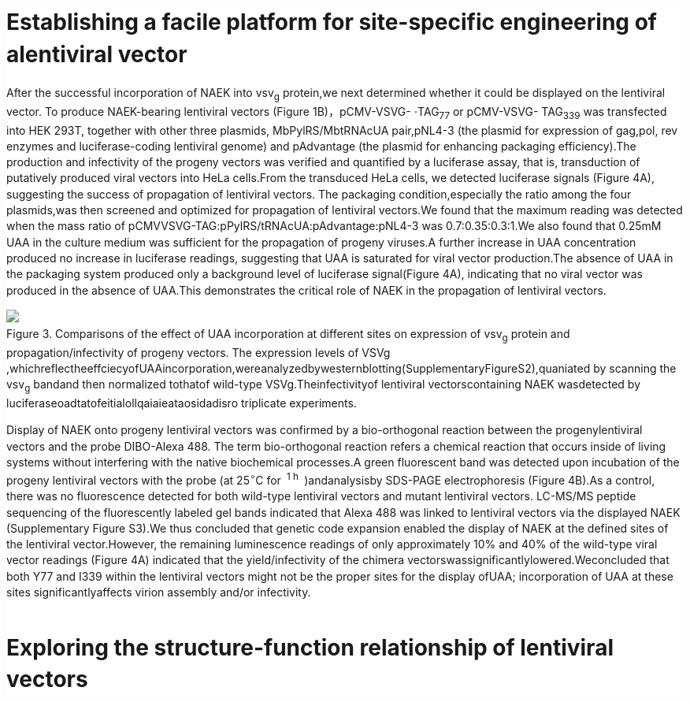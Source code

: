 # Establishing a facile platform for site-specific engineering of alentiviral vector

After the successful incorporation of NAEK into $\mathrm { v s v } _ { \mathrm { g } }$ protein,we next determined whether it could be displayed on the lentiviral vector. To produce NAEK-bearing lentiviral vectors (Figure 1B)，pCMV-VSVG- $\mathrm { \cdot T A G } _ { 7 7 }$ or pCMV-VSVG- $\mathrm { T A G } _ { 3 3 9 }$ was transfected into HEK 293T, together with other three plasmids, MbPylRS/MbtRNAcUA pair,pNL4-3 (the plasmid for expression of gag,pol, rev enzymes and luciferase-coding lentiviral genome) and pAdvantage (the plasmid for enhancing packaging efficiency).The production and infectivity of the progeny vectors was verified and quantified by a luciferase assay, that is, transduction of putatively produced viral vectors into HeLa cells.From the transduced HeLa cells, we detected luciferase signals (Figure 4A), suggesting the success of propagation of lentiviral vectors. The packaging condition,especially the ratio among the four plasmids,was then screened and optimized for propagation of lentiviral vectors.We found that the maximum reading was detected when the mass ratio of pCMVVSVG-TAG:pPylRS/tRNAcUA:pAdvantage:pNL4-3 was 0.7:0.35:0.3:1.We also found that $0 . 2 5 \mathrm { m M }$ UAA in the culture medium was sufficient for the propagation of progeny viruses.A further increase in UAA concentration produced no increase in luciferase readings, suggesting that UAA is saturated for viral vector production.The absence of UAA in the packaging system produced only a background level of luciferase signal(Figure 4A), indicating that no viral vector was produced in the absence of UAA.This demonstrates the critical role of NAEK in the propagation of lentiviral vectors.

![](images/2495a409c7c21c0886efcea5c1985530ce67b4b2a8b81519e9471eea2e85a14d.jpg)  
Figure 3. Comparisons of the effect of UAA incorporation at different sites on expression of $\mathrm { v s v } _ { \mathrm { g } }$ protein and propagation/infectivity of progeny vectors. The expression levels of $\mathrm { V S V g }$ ,whichreflectheeffciecyofUAAincorporation,wereanalyzedbywesternblotting(SupplementaryFigureS2),quaniated by scanning the $\mathrm { v s v } _ { \mathrm { g } }$ bandand then normalized tothatof wild-type VSVg.Theinfectivityof lentiviral vectorscontaining NAEK wasdetected by luciferaseoadtatofeitialollqaiaieataosidadisro triplicate experiments.

Display of NAEK onto progeny lentiviral vectors was confirmed by a bio-orthogonal reaction between the progenylentiviral vectors and the probe DIBO-Alexa 488. The term bio-orthogonal reaction refers a chemical reaction that occurs inside of living systems without interfering with the native biochemical processes.A green fluorescent band was detected upon incubation of the progeny lentiviral vectors with the probe (at $2 5 ^ { \circ } \mathrm { C }$ for $^ \mathrm { ~ 1 ~ h ~ }$ )andanalysisby SDS-PAGE electrophoresis (Figure 4B).As a control, there was no fluorescence detected for both wild-type lentiviral vectors and mutant lentiviral vectors. LC-MS/MS peptide sequencing of the fluorescently labeled gel bands indicated that Alexa 488 was linked to lentiviral vectors via the displayed NAEK (Supplementary Figure S3).We thus concluded that genetic code expansion enabled the display of NAEK at the defined sites of the lentiviral vector.However, the remaining luminescence readings of only approximately $10 \%$ and $40 \%$ of the wild-type viral vector readings (Figure 4A) indicated that the yield/infectivity of the chimera vectorswassignificantlylowered.Weconcluded that both Y77 and I339 within the lentiviral vectors might not be the proper sites for the display ofUAA; incorporation of UAA at these sites significantlyaffects virion assembly and/or infectivity.

# Exploring the structure-function relationship of lentiviral vectors
